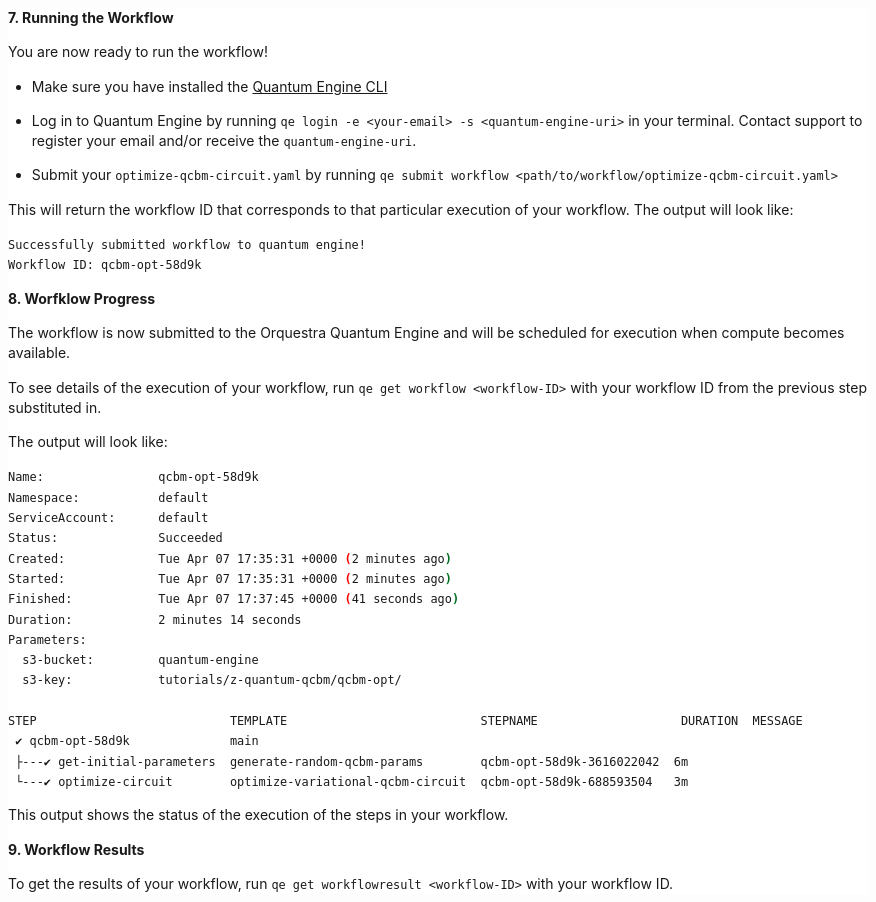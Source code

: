 
**7. Running the Workflow**

You are now ready to run the workflow!

* Make sure you have installed the [Quantum Engine CLI](https://www.orquestra.io/docs/qe/cli/install/)

* Log in to Quantum Engine by running `qe login -e <your-email> -s <quantum-engine-uri>` in your terminal. Contact support to register your email and/or receive the `quantum-engine-uri`.

* Submit your `optimize-qcbm-circuit.yaml` by running `qe submit workflow <path/to/workflow/optimize-qcbm-circuit.yaml>`

This will return the workflow ID that corresponds to that particular execution of your workflow. The output will look like:
```Bash
Successfully submitted workflow to quantum engine!
Workflow ID: qcbm-opt-58d9k
```

**8. Worfklow Progress**

The workflow is now submitted to the Orquestra Quantum Engine and will be scheduled for execution when compute becomes available.

To see details of the execution of your workflow, run `qe get workflow <workflow-ID>` with your workflow ID from the previous step substituted in.

 The output will look like:
```Bash
Name:                qcbm-opt-58d9k
Namespace:           default
ServiceAccount:      default
Status:              Succeeded
Created:             Tue Apr 07 17:35:31 +0000 (2 minutes ago)
Started:             Tue Apr 07 17:35:31 +0000 (2 minutes ago)
Finished:            Tue Apr 07 17:37:45 +0000 (41 seconds ago)
Duration:            2 minutes 14 seconds
Parameters:
  s3-bucket:         quantum-engine
  s3-key:            tutorials/z-quantum-qcbm/qcbm-opt/

STEP                           TEMPLATE                           STEPNAME                    DURATION  MESSAGE
 ✔ qcbm-opt-58d9k              main                                                                    
 ├---✔ get-initial-parameters  generate-random-qcbm-params        qcbm-opt-58d9k-3616022042  6m        
 └---✔ optimize-circuit        optimize-variational-qcbm-circuit  qcbm-opt-58d9k-688593504   3m
 ```

This output shows the status of the execution of the steps in your workflow.

**9. Workflow Results**

To get the results of your workflow, run `qe get workflowresult <workflow-ID>` with your workflow ID.
